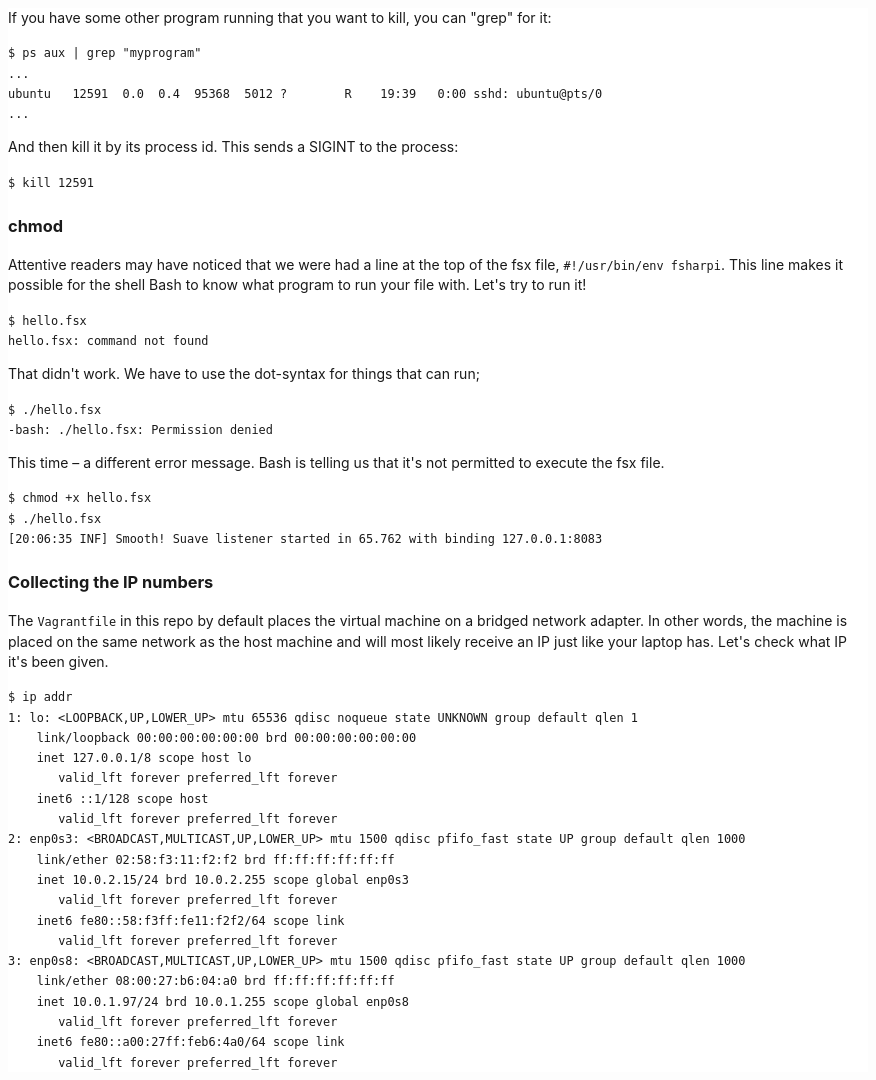 If you have some other program running that you want to kill, you can "grep" for
it:

    $ ps aux | grep "myprogram"
    ...
    ubuntu   12591  0.0  0.4  95368  5012 ?        R    19:39   0:00 sshd: ubuntu@pts/0
    ...

And then kill it by its process id. This sends a SIGINT to the process:

    $ kill 12591

### chmod

Attentive readers may have noticed that we were had a line at the top of the fsx
file, `#!/usr/bin/env fsharpi`. This line makes it possible for the shell Bash
to know what program to run your file with. Let's try to run it!

    $ hello.fsx
    hello.fsx: command not found

That didn't work. We have to use the dot-syntax for things that can run;

    $ ./hello.fsx
    -bash: ./hello.fsx: Permission denied

This time – a different error message. Bash is telling us that it's not
permitted to execute the fsx file.

    $ chmod +x hello.fsx
    $ ./hello.fsx
    [20:06:35 INF] Smooth! Suave listener started in 65.762 with binding 127.0.0.1:8083

### Collecting the IP numbers

The `Vagrantfile` in this repo by default places the virtual machine on a
bridged network adapter. In other words, the machine is placed on the same
network as the host machine and will most likely receive an IP just like your
laptop has. Let's check what IP it's been given.

    $ ip addr
    1: lo: <LOOPBACK,UP,LOWER_UP> mtu 65536 qdisc noqueue state UNKNOWN group default qlen 1
        link/loopback 00:00:00:00:00:00 brd 00:00:00:00:00:00
        inet 127.0.0.1/8 scope host lo
           valid_lft forever preferred_lft forever
        inet6 ::1/128 scope host
           valid_lft forever preferred_lft forever
    2: enp0s3: <BROADCAST,MULTICAST,UP,LOWER_UP> mtu 1500 qdisc pfifo_fast state UP group default qlen 1000
        link/ether 02:58:f3:11:f2:f2 brd ff:ff:ff:ff:ff:ff
        inet 10.0.2.15/24 brd 10.0.2.255 scope global enp0s3
           valid_lft forever preferred_lft forever
        inet6 fe80::58:f3ff:fe11:f2f2/64 scope link
           valid_lft forever preferred_lft forever
    3: enp0s8: <BROADCAST,MULTICAST,UP,LOWER_UP> mtu 1500 qdisc pfifo_fast state UP group default qlen 1000
        link/ether 08:00:27:b6:04:a0 brd ff:ff:ff:ff:ff:ff
        inet 10.0.1.97/24 brd 10.0.1.255 scope global enp0s8
           valid_lft forever preferred_lft forever
        inet6 fe80::a00:27ff:feb6:4a0/64 scope link
           valid_lft forever preferred_lft forever


 [virtualbox-dl]: https://www.virtualbox.org/wiki/Downloads "VirtualBox can be downloaded from this link"
 [git-https-mitm-fix]: https://stackoverflow.com/questions/12561299/how-to-access-github-through-firewall-playing-man-in-the-middle-when-using-https "How to accept deep traffic inspection"
 [vagrant-vault]: https://github.com/janisivanoov/vagrant-vault "A repository that configured Hashicorp Vault in a cluster configuration"
 [latent-config-checker]: ./papers/latent-config-checker.pdf "Early Detection of Configuration Errors to Reduce Failure Damage"
 [simple-testing]: ./papers/simple-testing.pdf "Simple testing can prevent most critical failures"
 [vim-modes]: https://en.wikibooks.org/wiki/Learning_the_vi_Editor/Vim/Modes "The different modes in vim"
 [github-PR]: https://github.com/janisivanoov/linux-intro-course/pulls